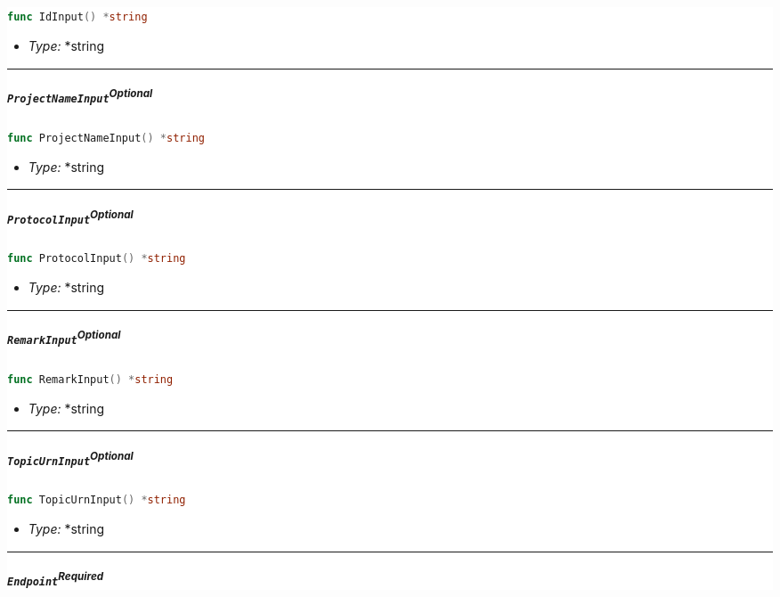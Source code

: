 ```go
func IdInput() *string
```

- *Type:* *string

---

##### `ProjectNameInput`<sup>Optional</sup> <a name="ProjectNameInput" id="@cdktf/provider-opentelekomcloud.smnSubscriptionV2.SmnSubscriptionV2.property.projectNameInput"></a>

```go
func ProjectNameInput() *string
```

- *Type:* *string

---

##### `ProtocolInput`<sup>Optional</sup> <a name="ProtocolInput" id="@cdktf/provider-opentelekomcloud.smnSubscriptionV2.SmnSubscriptionV2.property.protocolInput"></a>

```go
func ProtocolInput() *string
```

- *Type:* *string

---

##### `RemarkInput`<sup>Optional</sup> <a name="RemarkInput" id="@cdktf/provider-opentelekomcloud.smnSubscriptionV2.SmnSubscriptionV2.property.remarkInput"></a>

```go
func RemarkInput() *string
```

- *Type:* *string

---

##### `TopicUrnInput`<sup>Optional</sup> <a name="TopicUrnInput" id="@cdktf/provider-opentelekomcloud.smnSubscriptionV2.SmnSubscriptionV2.property.topicUrnInput"></a>

```go
func TopicUrnInput() *string
```

- *Type:* *string

---

##### `Endpoint`<sup>Required</sup> <a name="Endpoint" id="@cdktf/provider-opentelekomcloud.smnSubscriptionV2.SmnSubscriptionV2.property.endpoint"></a>
